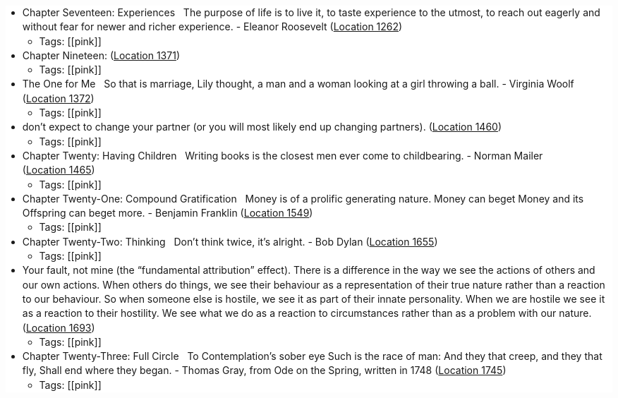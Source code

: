 - Chapter Seventeen: Experiences   The purpose of life is to live it, to taste experience to the utmost, to reach out eagerly and without fear for newer and richer experience. - Eleanor Roosevelt ([Location 1262](https://readwise.io/to_kindle?action=open&asin=B00P55CTAE&location=1262))
    - Tags: [[pink]] 
- Chapter Nineteen: ([Location 1371](https://readwise.io/to_kindle?action=open&asin=B00P55CTAE&location=1371))
    - Tags: [[pink]] 
- The One for Me   So that is marriage, Lily thought, a man and a woman looking at a girl throwing a ball. - Virginia Woolf ([Location 1372](https://readwise.io/to_kindle?action=open&asin=B00P55CTAE&location=1372))
    - Tags: [[pink]] 
- don’t expect to change your partner (or you will most likely end up changing partners). ([Location 1460](https://readwise.io/to_kindle?action=open&asin=B00P55CTAE&location=1460))
    - Tags: [[pink]] 
- Chapter Twenty: Having Children   Writing books is the closest men ever come to childbearing. - Norman Mailer ([Location 1465](https://readwise.io/to_kindle?action=open&asin=B00P55CTAE&location=1465))
    - Tags: [[pink]] 
- Chapter Twenty-One: Compound Gratification   Money is of a prolific generating nature. Money can beget Money and its Offspring can beget more. - Benjamin Franklin ([Location 1549](https://readwise.io/to_kindle?action=open&asin=B00P55CTAE&location=1549))
    - Tags: [[pink]] 
- Chapter Twenty-Two: Thinking   Don’t think twice, it’s alright. - Bob Dylan ([Location 1655](https://readwise.io/to_kindle?action=open&asin=B00P55CTAE&location=1655))
    - Tags: [[pink]] 
- Your fault, not mine (the “fundamental attribution” effect). There is a difference in the way we see the actions of others and our own actions. When others do things, we see their behaviour as a representation of their true nature rather than a reaction to our behaviour. So when someone else is hostile, we see it as part of their innate personality. When we are hostile we see it as a reaction to their hostility. We see what we do as a reaction to circumstances rather than as a problem with our nature. ([Location 1693](https://readwise.io/to_kindle?action=open&asin=B00P55CTAE&location=1693))
    - Tags: [[pink]] 
- Chapter Twenty-Three: Full Circle   To Contemplation’s sober eye Such is the race of man: And they that creep, and they that fly, Shall end where they began. - Thomas Gray, from Ode on the Spring, written in 1748 ([Location 1745](https://readwise.io/to_kindle?action=open&asin=B00P55CTAE&location=1745))
    - Tags: [[pink]]

